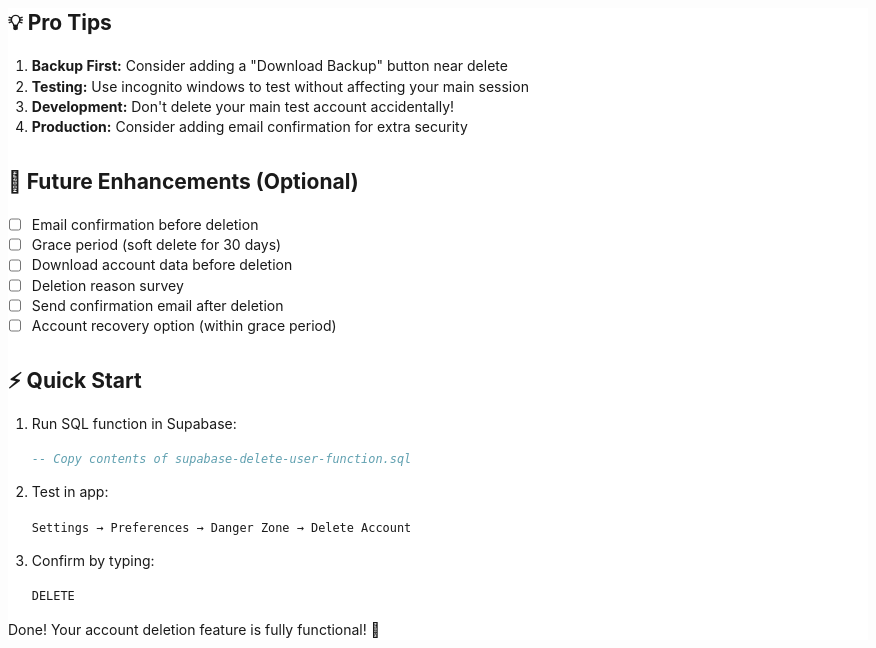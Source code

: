 ## 💡 Pro Tips

1. **Backup First:** Consider adding a "Download Backup" button near delete
2. **Testing:** Use incognito windows to test without affecting your main session
3. **Development:** Don't delete your main test account accidentally!
4. **Production:** Consider adding email confirmation for extra security

## 📝 Future Enhancements (Optional)

- [ ] Email confirmation before deletion
- [ ] Grace period (soft delete for 30 days)
- [ ] Download account data before deletion
- [ ] Deletion reason survey
- [ ] Send confirmation email after deletion
- [ ] Account recovery option (within grace period)

## ⚡ Quick Start

1. Run SQL function in Supabase:
   ```sql
   -- Copy contents of supabase-delete-user-function.sql
   ```

2. Test in app:
   ```
   Settings → Preferences → Danger Zone → Delete Account
   ```

3. Confirm by typing:
   ```
   DELETE
   ```

Done! Your account deletion feature is fully functional! 🎉
